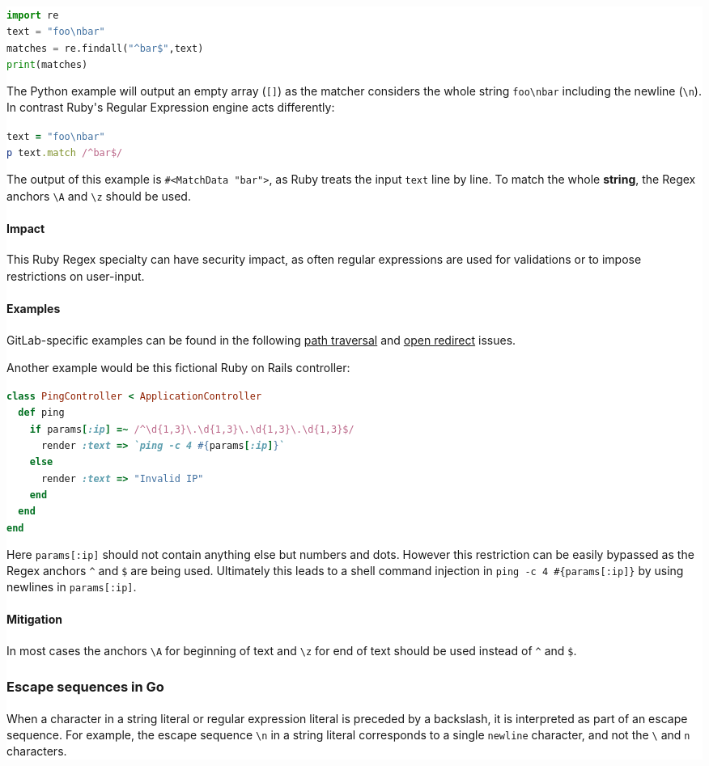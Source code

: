 ```python
import re
text = "foo\nbar"
matches = re.findall("^bar$",text)
print(matches)
```

The Python example will output an empty array (`[]`) as the matcher considers the whole string `foo\nbar` including the newline (`\n`). In contrast Ruby's Regular Expression engine acts differently:

```ruby
text = "foo\nbar"
p text.match /^bar$/
```

The output of this example is `#<MatchData "bar">`, as Ruby treats the input `text` line by line. To match the whole **string**, the Regex anchors `\A` and `\z` should be used.

#### Impact

This Ruby Regex specialty can have security impact, as often regular expressions are used for validations or to impose restrictions on user-input.

#### Examples

GitLab-specific examples can be found in the following [path traversal](https://gitlab.com/gitlab-org/gitlab/-/issues/36029#note_251262187)
and [open redirect](https://gitlab.com/gitlab-org/gitlab/-/issues/33569) issues.

Another example would be this fictional Ruby on Rails controller:

```ruby
class PingController < ApplicationController
  def ping
    if params[:ip] =~ /^\d{1,3}\.\d{1,3}\.\d{1,3}\.\d{1,3}$/
      render :text => `ping -c 4 #{params[:ip]}`
    else
      render :text => "Invalid IP"
    end
  end
end
```

Here `params[:ip]` should not contain anything else but numbers and dots. However this restriction can be easily bypassed as the Regex anchors `^` and `$` are being used. Ultimately this leads to a shell command injection in `ping -c 4 #{params[:ip]}` by using newlines in `params[:ip]`.

#### Mitigation

In most cases the anchors `\A` for beginning of text and `\z` for end of text should be used instead of `^` and `$`.

### Escape sequences in Go

When a character in a string literal or regular expression literal is preceded by a backslash, it is interpreted as part of an escape sequence. For example, the escape sequence `\n` in a string literal corresponds to a single `newline` character, and not the ` \ ` and `n` characters.
